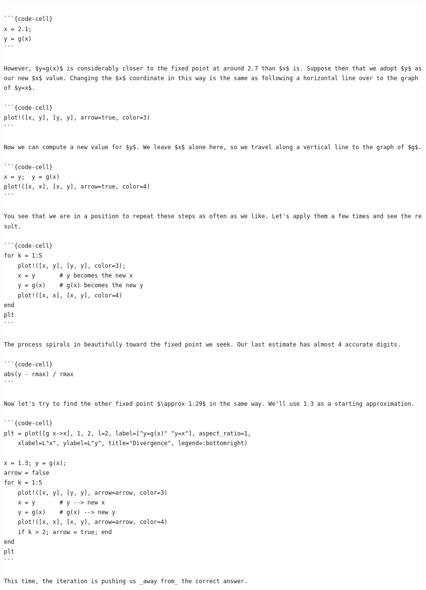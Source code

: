 ``````{dropdown} @demo-fp-spiral

```{code-cell}
x = 2.1;
y = g(x)
```

However, $y=g(x)$ is considerably closer to the fixed point at around 2.7 than $x$ is. Suppose then that we adopt $y$ as our new $x$ value. Changing the $x$ coordinate in this way is the same as following a horizontal line over to the graph of $y=x$.

```{code-cell}
plot!([x, y], [y, y], arrow=true, color=3)
```

Now we can compute a new value for $y$. We leave $x$ alone here, so we travel along a vertical line to the graph of $g$.

```{code-cell}
x = y;  y = g(x)
plot!([x, x], [x, y], arrow=true, color=4)
```

You see that we are in a position to repeat these steps as often as we like. Let's apply them a few times and see the result.

```{code-cell}
for k = 1:5
    plot!([x, y], [y, y], color=3);  
    x = y       # y becomes the new x
    y = g(x)    # g(x) becomes the new y
    plot!([x, x], [x, y], color=4)  
end
plt
```

The process spirals in beautifully toward the fixed point we seek. Our last estimate has almost 4 accurate digits.

```{code-cell} 
abs(y - rmax) / rmax
```

Now let's try to find the other fixed point $\approx 1.29$ in the same way. We'll use 1.3 as a starting approximation.

```{code-cell}
plt = plot([g x->x], 1, 2, l=2, label=["y=g(x)" "y=x"], aspect_ratio=1, 
    xlabel=L"x", ylabel=L"y", title="Divergence", legend=:bottomright)

x = 1.3; y = g(x);
arrow = false
for k = 1:5
    plot!([x, y], [y, y], arrow=arrow, color=3)  
    x = y       # y --> new x
    y = g(x)    # g(x) --> new y
    plot!([x, x], [x, y], arrow=arrow, color=4)
    if k > 2; arrow = true; end
end
plt
```

This time, the iteration is pushing us _away from_ the correct answer.
``````

